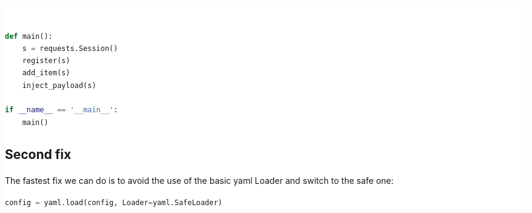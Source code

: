 ```python


def main():
    s = requests.Session()
    register(s)
    add_item(s)
    inject_payload(s)

if __name__ == '__main__':
    main()
```

## Second fix
The fastest fix we can do is to avoid the use of the basic yaml Loader and switch to the safe one:
```python
config = yaml.load(config, Loader=yaml.SafeLoader)
```